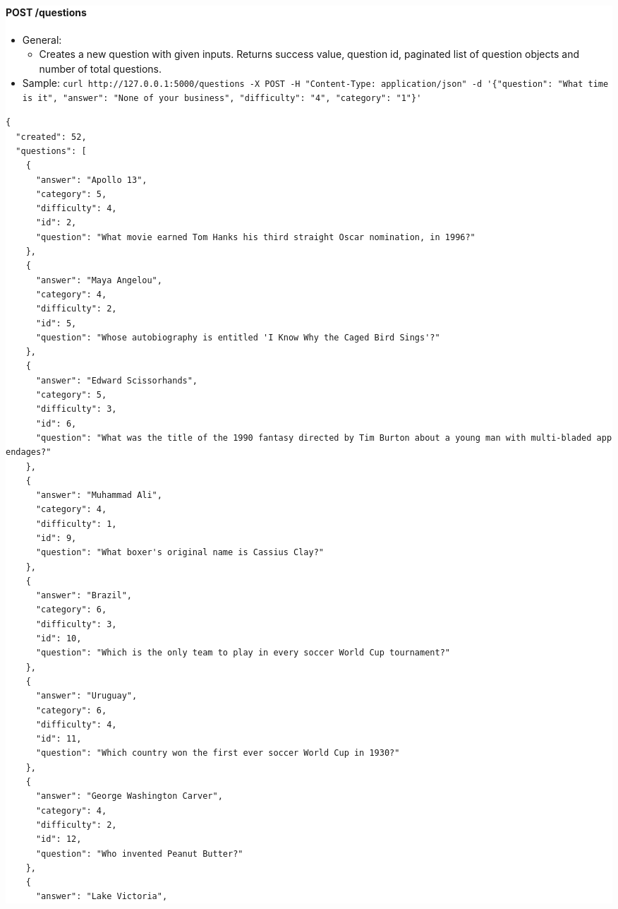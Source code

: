 #### POST /questions
- General:
    - Creates a new question with given inputs. Returns success value, question id, paginated list of question objects and number of total questions.
- Sample: ```curl http://127.0.0.1:5000/questions -X POST -H "Content-Type: application/json" -d '{"question": "What time is it", "answer": "None of your business", "difficulty": "4", "category": "1"}'```
```
{
  "created": 52, 
  "questions": [
    {
      "answer": "Apollo 13", 
      "category": 5, 
      "difficulty": 4, 
      "id": 2, 
      "question": "What movie earned Tom Hanks his third straight Oscar nomination, in 1996?"
    }, 
    {
      "answer": "Maya Angelou", 
      "category": 4, 
      "difficulty": 2, 
      "id": 5, 
      "question": "Whose autobiography is entitled 'I Know Why the Caged Bird Sings'?"
    }, 
    {
      "answer": "Edward Scissorhands", 
      "category": 5, 
      "difficulty": 3, 
      "id": 6, 
      "question": "What was the title of the 1990 fantasy directed by Tim Burton about a young man with multi-bladed appendages?"
    }, 
    {
      "answer": "Muhammad Ali", 
      "category": 4, 
      "difficulty": 1, 
      "id": 9, 
      "question": "What boxer's original name is Cassius Clay?"
    }, 
    {
      "answer": "Brazil", 
      "category": 6, 
      "difficulty": 3, 
      "id": 10, 
      "question": "Which is the only team to play in every soccer World Cup tournament?"
    }, 
    {
      "answer": "Uruguay", 
      "category": 6, 
      "difficulty": 4, 
      "id": 11, 
      "question": "Which country won the first ever soccer World Cup in 1930?"
    }, 
    {
      "answer": "George Washington Carver", 
      "category": 4, 
      "difficulty": 2, 
      "id": 12, 
      "question": "Who invented Peanut Butter?"
    }, 
    {
      "answer": "Lake Victoria", 
```